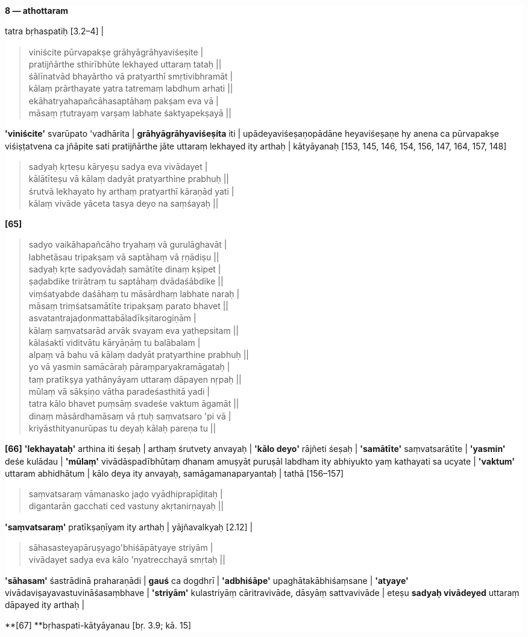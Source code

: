 **8 — athottaram**

tatra bṛhaspatiḥ [3.2–4] |

> viniścite pūrvapakṣe grāhyāgrāhyaviśeṣite |  
> pratijñārthe sthirībhūte lekhayed uttaraṃ tataḥ ||  
> śālīnatvād bhayārtho vā pratyarthī smṛtivibhramāt |  
> kālaṃ prārthayate yatra tatremaṃ labdhum arhati ||  
> ekāhatryahapañcāhasaptāhaṃ pakṣam eva vā |  
> māsaṃ ṛtutrayaṃ varṣaṃ labhate śaktyapekṣayā ||

**'viniścite'** svarūpato 'vadhārita | **grāhyāgrāhyaviśeṣita** iti | upādeyaviśeṣaṇopādāne heyaviśeṣaṇe hy anena ca pūrvapakṣe viśiṣṭatvena ca jñāpite sati pratijñārthe jāte uttaraṃ lekhayed ity arthaḥ | kātyāyanaḥ [153, 145, 146, 154, 156, 147, 164, 157, 148]

> sadyaḥ kṛteṣu kāryeṣu sadya eva vivādayet |  
> kālātīteṣu vā kālaṃ dadyāt pratyarthine prabhuḥ ||  
> śrutvā lekhayato hy arthaṃ pratyarthī kāraṇād yati |  
> kālaṃ vivāde yāceta tasya deyo na saṃśayaḥ ||

**[65]**  
> sadyo vaikāhapañcāho tryahaṃ vā gurulāghavāt |  
> labhetāsau tripakṣaṃ vā saptāhaṃ vā ṛṇādiṣu ||  
> sadyaḥ kṛte sadyovādaḥ samātīte dinaṃ kṣipet |  
> ṣaḍabdike trirātraṃ tu saptāhaṃ dvādaśābdike ||  
> viṃśatyabde daśāhaṃ tu māsārdhaṃ labhate naraḥ |  
> māsaṃ triṃśatsamātīte tripakṣaṃ parato bhavet ||  
> asvatantrajaḍonmattabāladīkṣitarogiṇām |  
> kālaṃ saṃvatsarād arvāk svayam eva yathepsitam ||  
> kālaśaktī viditvātu kāryāṇāṃ tu balābalam |  
> alpaṃ vā bahu vā kālaṃ dadyāt pratyarthine prabhuḥ ||  
> yo vā yasmin samācāraḥ pāraṃparyakramāgataḥ |  
> taṃ pratīkṣya yathānyāyam uttaraṃ dāpayen nṛpaḥ ||  
> mūlaṃ vā sākṣiṇo vātha paradeśasthitā yadi |  
> tatra kālo bhavet puṃsāṃ svadeśe vaktum āgamāt ||  
> dinaṃ māsārdhamāsaṃ vā ṛtuḥ saṃvatsaro 'pi vā |  
> kriyāsthityanurūpas tu deyaḥ kālaḥ pareṇa tu ||

**[66]** **'lekhayataḥ'** arthina iti śeṣaḥ | arthaṃ śrutvety anvayaḥ | **'kālo deyo'** rājñeti śeṣaḥ | **'samātīte'** saṃvatsarātīte | **'yasmin'** deśe kulādau | **'mūlaṃ'** vivādāspadībhūtaṃ dhanam amuṣyāt puruṣāl labdham ity abhiyukto yaṃ kathayati sa ucyate | **'vaktum'** uttaram abhidhātum | kālo deya ity anvayaḥ, samāgamanaparyantaḥ | tathā [156–157]

> saṃvatsaraṃ vāmanasko jaḍo vyādhiprapīḍitaḥ |  
> digantarān gacchati ced vastuny akṛtanirṇayaḥ ||

**'saṃvatsaraṃ'** pratīkṣaṇīyam ity arthaḥ | yājñavalkyaḥ [2.12] |

> sāhasasteyapāruṣyago'bhiśāpātyaye striyām |  
> vivādayet sadya eva kālo 'nyatrecchayā smṛtaḥ ||

**'sāhasam'** śastrādinā praharaṇādi | **gauś** ca dogdhrī | **'adbhiśāpe'** upaghātakābhiśaṃsane | **'atyaye'** vivādaviṣayavastuvināśasaṃbhave | **'striyām'** kulastriyāṃ cāritravivāde, dāsyāṃ sattvavivāde | eteṣu **sadyaḥ vivādeyed** uttaraṃ dāpayed ity arthaḥ |

**[67] **bṛhaspati-kātyāyanau [bṛ. 3.9; kā. 15]
